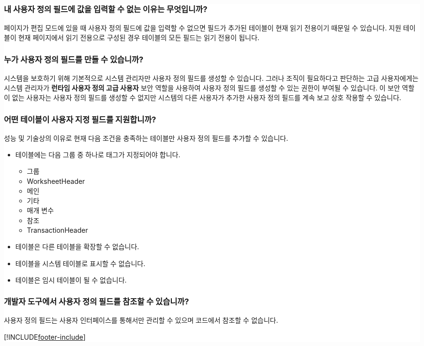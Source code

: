 ### <a name="why-cant-i-enter-a-value-in-my-custom-field"></a>내 사용자 정의 필드에 값을 입력할 수 없는 이유는 무엇입니까? 

페이지가 편집 모드에 있을 때 사용자 정의 필드에 값을 입력할 수 없으면 필드가 추가된 테이블이 현재 읽기 전용이기 때문일 수 있습니다. 지원 테이블이 현재 페이지에서 읽기 전용으로 구성된 경우 테이블의 모든 필드는 읽기 전용이 됩니다.   

### <a name="who-can-create-custom-fields"></a>누가 사용자 정의 필드를 만들 수 있습니까?

시스템을 보호하기 위해 기본적으로 시스템 관리자만 사용자 정의 필드를 생성할 수 있습니다. 그러나 조직이 필요하다고 판단하는 고급 사용자에게는 시스템 관리자가 **런타임 사용자 정의 고급 사용자** 보안 역할을 사용하여 사용자 정의 필드를 생성할 수 있는 권한이 부여될 수 있습니다. 이 보안 역할이 없는 사용자는 사용자 정의 필드를 생성할 수 없지만 시스템의 다른 사용자가 추가한 사용자 정의 필드를 계속 보고 상호 작용할 수 있습니다.

### <a name="what-tables-support-custom-fields"></a>어떤 테이블이 사용자 지정 필드를 지원합니까?

성능 및 기술상의 이유로 현재 다음 조건을 충족하는 테이블만 사용자 정의 필드를 추가할 수 있습니다.

- 테이블에는 다음 그룹 중 하나로 태그가 지정되어야 합니다.

    - 그룹
    - WorksheetHeader
    - 메인
    - 기타
    - 매개 변수
    - 참조
    - TransactionHeader

- 테이블은 다른 테이블을 확장할 수 없습니다.
- 테이블을 시스템 테이블로 표시할 수 없습니다.
- 테이블은 임시 테이블이 될 수 없습니다.

### <a name="can-i-reference-custom-fields-from-the-developer-tools"></a>개발자 도구에서 사용자 정의 필드를 참조할 수 있습니까?  

사용자 정의 필드는 사용자 인터페이스를 통해서만 관리할 수 있으며 코드에서 참조할 수 없습니다. 


[!INCLUDE[footer-include](../../../includes/footer-banner.md)]
